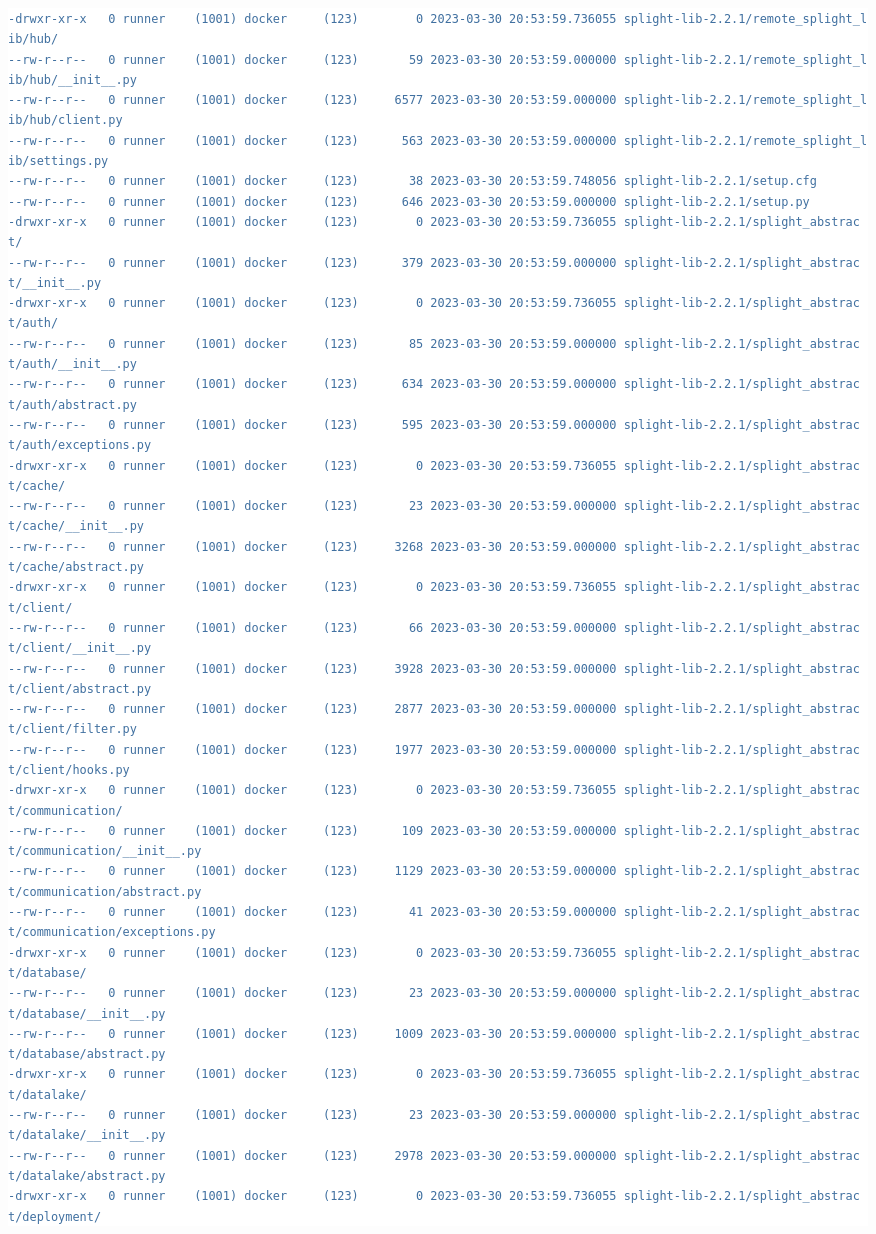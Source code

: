 ```diff
-drwxr-xr-x   0 runner    (1001) docker     (123)        0 2023-03-30 20:53:59.736055 splight-lib-2.2.1/remote_splight_lib/hub/
--rw-r--r--   0 runner    (1001) docker     (123)       59 2023-03-30 20:53:59.000000 splight-lib-2.2.1/remote_splight_lib/hub/__init__.py
--rw-r--r--   0 runner    (1001) docker     (123)     6577 2023-03-30 20:53:59.000000 splight-lib-2.2.1/remote_splight_lib/hub/client.py
--rw-r--r--   0 runner    (1001) docker     (123)      563 2023-03-30 20:53:59.000000 splight-lib-2.2.1/remote_splight_lib/settings.py
--rw-r--r--   0 runner    (1001) docker     (123)       38 2023-03-30 20:53:59.748056 splight-lib-2.2.1/setup.cfg
--rw-r--r--   0 runner    (1001) docker     (123)      646 2023-03-30 20:53:59.000000 splight-lib-2.2.1/setup.py
-drwxr-xr-x   0 runner    (1001) docker     (123)        0 2023-03-30 20:53:59.736055 splight-lib-2.2.1/splight_abstract/
--rw-r--r--   0 runner    (1001) docker     (123)      379 2023-03-30 20:53:59.000000 splight-lib-2.2.1/splight_abstract/__init__.py
-drwxr-xr-x   0 runner    (1001) docker     (123)        0 2023-03-30 20:53:59.736055 splight-lib-2.2.1/splight_abstract/auth/
--rw-r--r--   0 runner    (1001) docker     (123)       85 2023-03-30 20:53:59.000000 splight-lib-2.2.1/splight_abstract/auth/__init__.py
--rw-r--r--   0 runner    (1001) docker     (123)      634 2023-03-30 20:53:59.000000 splight-lib-2.2.1/splight_abstract/auth/abstract.py
--rw-r--r--   0 runner    (1001) docker     (123)      595 2023-03-30 20:53:59.000000 splight-lib-2.2.1/splight_abstract/auth/exceptions.py
-drwxr-xr-x   0 runner    (1001) docker     (123)        0 2023-03-30 20:53:59.736055 splight-lib-2.2.1/splight_abstract/cache/
--rw-r--r--   0 runner    (1001) docker     (123)       23 2023-03-30 20:53:59.000000 splight-lib-2.2.1/splight_abstract/cache/__init__.py
--rw-r--r--   0 runner    (1001) docker     (123)     3268 2023-03-30 20:53:59.000000 splight-lib-2.2.1/splight_abstract/cache/abstract.py
-drwxr-xr-x   0 runner    (1001) docker     (123)        0 2023-03-30 20:53:59.736055 splight-lib-2.2.1/splight_abstract/client/
--rw-r--r--   0 runner    (1001) docker     (123)       66 2023-03-30 20:53:59.000000 splight-lib-2.2.1/splight_abstract/client/__init__.py
--rw-r--r--   0 runner    (1001) docker     (123)     3928 2023-03-30 20:53:59.000000 splight-lib-2.2.1/splight_abstract/client/abstract.py
--rw-r--r--   0 runner    (1001) docker     (123)     2877 2023-03-30 20:53:59.000000 splight-lib-2.2.1/splight_abstract/client/filter.py
--rw-r--r--   0 runner    (1001) docker     (123)     1977 2023-03-30 20:53:59.000000 splight-lib-2.2.1/splight_abstract/client/hooks.py
-drwxr-xr-x   0 runner    (1001) docker     (123)        0 2023-03-30 20:53:59.736055 splight-lib-2.2.1/splight_abstract/communication/
--rw-r--r--   0 runner    (1001) docker     (123)      109 2023-03-30 20:53:59.000000 splight-lib-2.2.1/splight_abstract/communication/__init__.py
--rw-r--r--   0 runner    (1001) docker     (123)     1129 2023-03-30 20:53:59.000000 splight-lib-2.2.1/splight_abstract/communication/abstract.py
--rw-r--r--   0 runner    (1001) docker     (123)       41 2023-03-30 20:53:59.000000 splight-lib-2.2.1/splight_abstract/communication/exceptions.py
-drwxr-xr-x   0 runner    (1001) docker     (123)        0 2023-03-30 20:53:59.736055 splight-lib-2.2.1/splight_abstract/database/
--rw-r--r--   0 runner    (1001) docker     (123)       23 2023-03-30 20:53:59.000000 splight-lib-2.2.1/splight_abstract/database/__init__.py
--rw-r--r--   0 runner    (1001) docker     (123)     1009 2023-03-30 20:53:59.000000 splight-lib-2.2.1/splight_abstract/database/abstract.py
-drwxr-xr-x   0 runner    (1001) docker     (123)        0 2023-03-30 20:53:59.736055 splight-lib-2.2.1/splight_abstract/datalake/
--rw-r--r--   0 runner    (1001) docker     (123)       23 2023-03-30 20:53:59.000000 splight-lib-2.2.1/splight_abstract/datalake/__init__.py
--rw-r--r--   0 runner    (1001) docker     (123)     2978 2023-03-30 20:53:59.000000 splight-lib-2.2.1/splight_abstract/datalake/abstract.py
-drwxr-xr-x   0 runner    (1001) docker     (123)        0 2023-03-30 20:53:59.736055 splight-lib-2.2.1/splight_abstract/deployment/
```